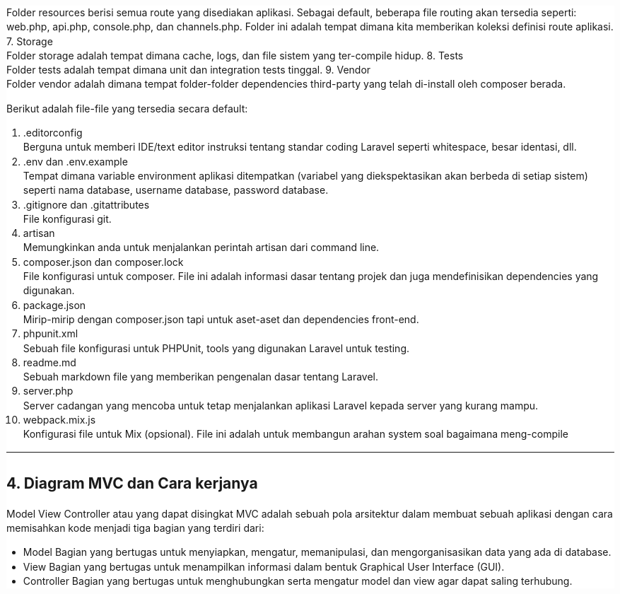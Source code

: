  Folder resources berisi semua route yang disediakan aplikasi. Sebagai default, beberapa file routing akan tersedia seperti: web.php, api.php, console.php, dan channels.php. Folder ini adalah tempat dimana kita memberikan koleksi definisi route aplikasi.
7. Storage<br>
 Folder storage adalah tempat dimana cache, logs, dan file sistem yang ter-compile hidup.
8. Tests<br>
 Folder tests adalah tempat dimana unit dan integration tests tinggal.
9. Vendor<br>
 Folder vendor adalah dimana tempat folder-folder dependencies third-party yang telah di-install oleh composer berada.

Berikut adalah file-file yang tersedia secara default:
1. .editorconfig <br>
    Berguna untuk memberi IDE/text editor instruksi tentang standar coding Laravel seperti whitespace, besar identasi, dll.
2. .env dan .env.example <br>
    Tempat dimana variable environment aplikasi ditempatkan (variabel yang diekspektasikan akan berbeda di setiap sistem) seperti nama database, username database, password database. 
3. .gitignore dan .gitattributes <br>
    File konfigurasi git.
4. artisan <br>
    Memungkinkan anda untuk menjalankan perintah artisan dari command line.
5. composer.json dan composer.lock <br>
 File konfigurasi untuk composer. File ini adalah informasi dasar tentang projek dan juga mendefinisikan dependencies yang digunakan.
6. package.json<br>
 Mirip-mirip dengan composer.json tapi untuk aset-aset dan dependencies front-end.
7. phpunit.xml<br>
 Sebuah file konfigurasi untuk PHPUnit, tools yang digunakan Laravel untuk testing.
8. readme.md<br>
 Sebuah markdown file yang memberikan pengenalan dasar tentang Laravel.
9. server.php<br>
 Server cadangan yang mencoba untuk tetap menjalankan aplikasi Laravel kepada server yang kurang mampu.
10. webpack.mix.js <br>
 Konfigurasi file untuk Mix (opsional). File ini adalah untuk membangun arahan system soal bagaimana meng-compile
 
---

## 4. Diagram MVC dan Cara kerjanya

Model View Controller atau yang dapat disingkat MVC adalah sebuah pola arsitektur dalam membuat sebuah aplikasi dengan cara memisahkan kode menjadi tiga bagian yang terdiri dari:
- Model
Bagian yang bertugas untuk menyiapkan, mengatur, memanipulasi, dan mengorganisasikan data yang ada di database.
- View
Bagian yang bertugas untuk menampilkan informasi dalam bentuk Graphical User Interface (GUI).
- Controller
Bagian yang bertugas untuk menghubungkan serta mengatur model dan view agar dapat saling terhubung.
